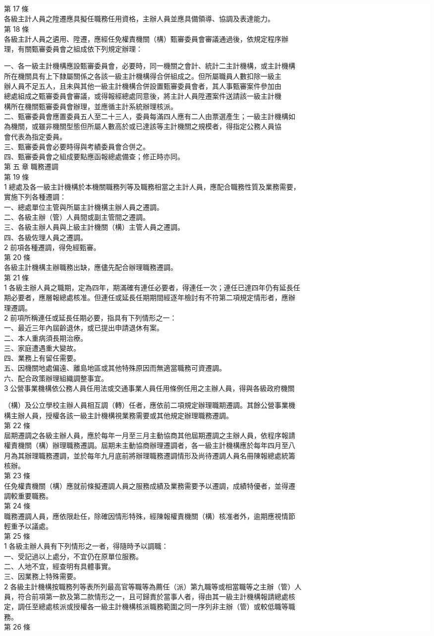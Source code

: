 第 17 條  
各級主計人員之陞遷應具擬任職務任用資格，主辦人員並應具備領導、協調及表達能力。  
第 18 條  
各級主計人員之遴用、陞遷，應經任免權責機關（構）甄審委員會審議通過後，依規定程序辦  
理，有關甄審委員會之組成依下列規定辦理：  


一、各一級主計機構應設甄審委員會，必要時，同一機關之會計、統計二主計機構，或主計機構  
所在機關具有上下隸屬關係之各該一級主計機構得合併組成之。但所屬職員人數扣除一級主  
辦人員不足五人，且未與其他一級主計機構合併設置甄審委員會者，其人事甄審案件參加由  
總處組成之甄審委員會審議，或得報經總處同意後，將主計人員陞遷案件送請該一級主計機  
構所在機關甄審委員會辦理，並應循主計系統辦理核派。  
二、甄審委員會應置委員五人至二十三人，委員每滿四人應有二人由票選產生；一級主計機構如  
為機關，或雖非機關型態但所屬人數高於或已達該等主計機關之規模者，得指定公務人員協  
會代表為指定委員。  
三、甄審委員會必要時得與考績委員會合併之。  
四、甄審委員會之組成要點應函報總處備查；修正時亦同。  
第 五 章 職務遷調  
第 19 條  
1 總處及各一級主計機構於本機關職務列等及職務相當之主計人員，應配合職務性質及業務需要，  
實施下列各種遷調：  
一、總處單位主管與所屬主計機構主辦人員之遷調。  
二、各級主辦（管）人員間或副主管間之遷調。  
三、各級主辦人員與上級主計機關（構）主管人員之遷調。  
四、各級佐理人員之遷調。  
2 前項各種遷調，得免經甄審。  
第 20 條  
各級主計機構主辦職務出缺，應儘先配合辦理職務遷調。  
第 21 條  
1 各級主辦人員之職期，定為四年，期滿確有連任必要者，得連任一次；連任已達四年仍有延長任  
期必要者，應層報總處核准。但連任或延長任期期間經逐年檢討有不符第二項規定情形者，應辦  
理遷調。  
2 前項所稱連任或延長任期必要，指具有下列情形之一：  
一、最近三年內屆齡退休，或已提出申請退休有案。  
二、本人重病須長期治療。  
三、家庭遭遇重大變故。  
四、業務上有留任需要。  
五、因機關地處偏遠、離島地區或其他特殊原因而無適當職務可資遷調。  
六、配合政策辦理組織調整事宜。  
3 公營事業機構依公務人員任用法或交通事業人員任用條例任用之主辦人員，得與各級政府機關  


（構）及公立學校主辦人員相互調（轉）任者，應依前二項規定辦理職期遷調。其餘公營事業機  
構主辦人員，授權各該一級主計機構視業務需要或其他規定辦理職務遷調。  
第 22 條  
屆期遷調之各級主辦人員，應於每年一月至三月主動協商其他屆期遷調之主辦人員，依程序報請  
權責機關（構）辦理職務遷調。屆期未主動協商辦理遷調者，各一級主計機構應於每年四月至八  
月為其辦理職務遷調，並於每年九月底前將辦理職務遷調情形及尚待遷調人員名冊陳報總處統籌  
核辦。  
第 23 條  
任免權責機關（構）應就前條擬遷調人員之服務成績及業務需要予以遷調，成績特優者，並得遷  
調較重要職務。  
第 24 條  
職務遷調人員，應依限赴任，除確因情形特殊，經陳報權責機關（構）核准者外，逾期應視情節  
輕重予以議處。  
第 25 條  
1 各級主辦人員有下列情形之一者，得隨時予以調職：  
一、受記過以上處分，不宜仍在原單位服務。  
二、人地不宜，經查明有具體事實。  
三、因業務上特殊需要。  
2 各級主計機構按職務列等表所列最高官等職等為薦任（派）第九職等或相當職等之主辦（管）人  
員，符合前項第一款及第二款情形之一，且可歸責於當事人者，得由其一級主計機構報請總處核  
定，調任至總處核派或授權各一級主計機構核派職務範圍之同一序列非主辦（管）或較低職等職  
務。  
第 26 條  